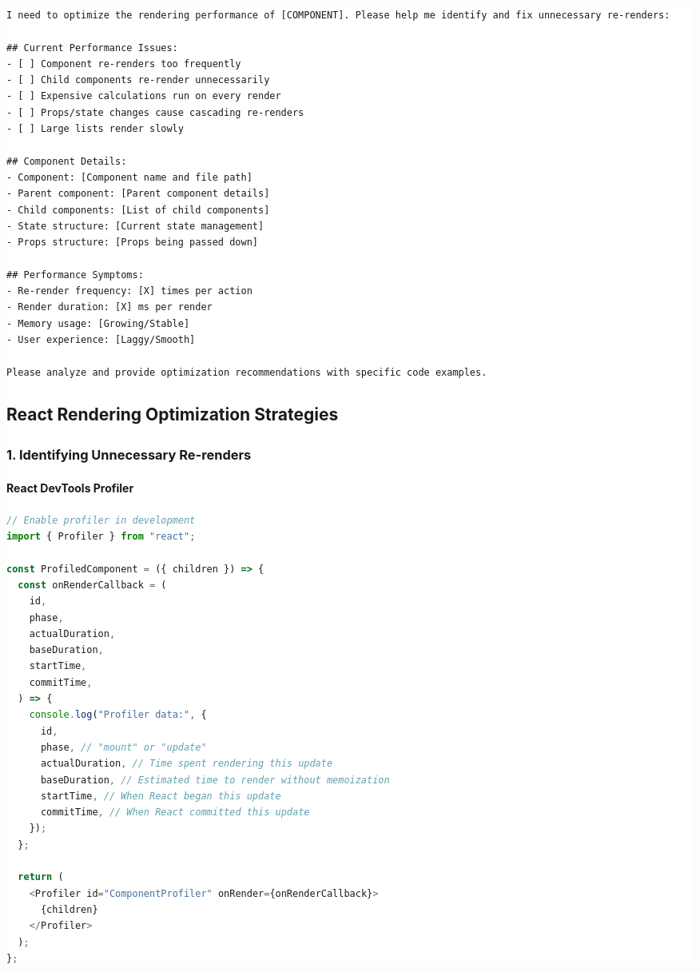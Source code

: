 ```text
I need to optimize the rendering performance of [COMPONENT]. Please help me identify and fix unnecessary re-renders:

## Current Performance Issues:
- [ ] Component re-renders too frequently
- [ ] Child components re-render unnecessarily
- [ ] Expensive calculations run on every render
- [ ] Props/state changes cause cascading re-renders
- [ ] Large lists render slowly

## Component Details:
- Component: [Component name and file path]
- Parent component: [Parent component details]
- Child components: [List of child components]
- State structure: [Current state management]
- Props structure: [Props being passed down]

## Performance Symptoms:
- Re-render frequency: [X] times per action
- Render duration: [X] ms per render
- Memory usage: [Growing/Stable]
- User experience: [Laggy/Smooth]

Please analyze and provide optimization recommendations with specific code examples.
```

## React Rendering Optimization Strategies

### 1. Identifying Unnecessary Re-renders

#### React DevTools Profiler

```javascript
// Enable profiler in development
import { Profiler } from "react";

const ProfiledComponent = ({ children }) => {
  const onRenderCallback = (
    id,
    phase,
    actualDuration,
    baseDuration,
    startTime,
    commitTime,
  ) => {
    console.log("Profiler data:", {
      id,
      phase, // "mount" or "update"
      actualDuration, // Time spent rendering this update
      baseDuration, // Estimated time to render without memoization
      startTime, // When React began this update
      commitTime, // When React committed this update
    });
  };

  return (
    <Profiler id="ComponentProfiler" onRender={onRenderCallback}>
      {children}
    </Profiler>
  );
};
```
